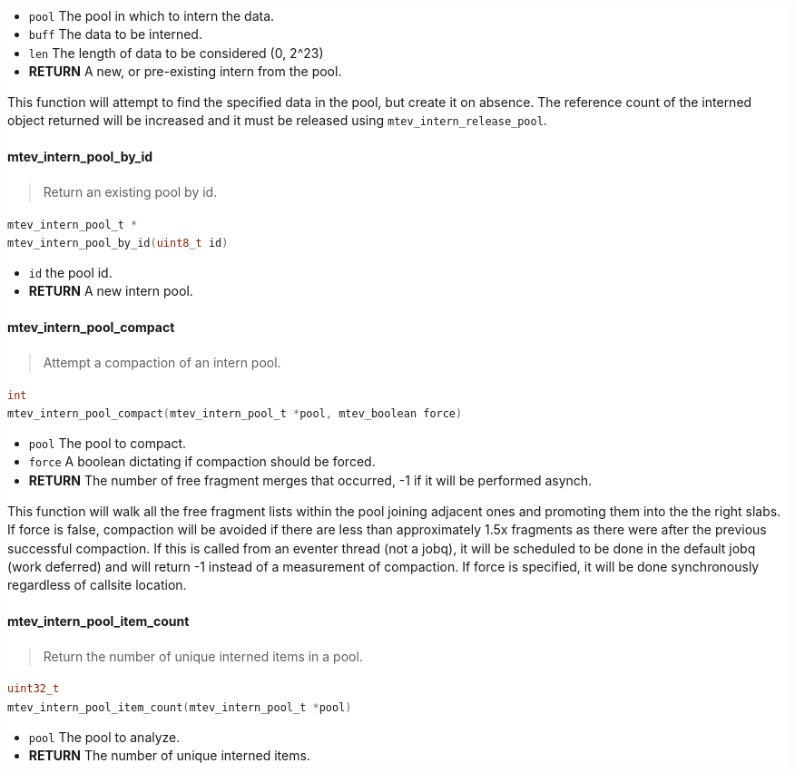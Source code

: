 
  * `pool` The pool in which to intern the data.
  * `buff` The data to be interned.
  * `len` The length of data to be considered (0, 2^23)
  * **RETURN** A new, or pre-existing intern from the pool.

This function will attempt to find the specified data in the pool, but create it on absence.
The reference count of the interned object returned will be increased and it must be released
using `mtev_intern_release_pool`.
 

#### mtev_intern_pool_by_id

>Return an existing pool by id.

```c
mtev_intern_pool_t *
mtev_intern_pool_by_id(uint8_t id)
```


  * `id` the pool id.
  * **RETURN** A new intern pool.
 

#### mtev_intern_pool_compact

>Attempt a compaction of an intern pool.

```c
int
mtev_intern_pool_compact(mtev_intern_pool_t *pool, mtev_boolean force)
```


  * `pool` The pool to compact.
  * `force` A boolean dictating if compaction should be forced.
  * **RETURN** The number of free fragment merges that occurred, -1 if it will be performed asynch.

This function will walk all the free fragment lists within the
pool joining adjacent ones and promoting them into the the right
slabs.  If force is false, compaction will be avoided if there are less
than approximately 1.5x fragments as there were after the previous successful
compaction.  If this is called from an eventer thread (not a jobq), it will be
scheduled to be done in the default jobq (work deferred) and will return -1
instead of a measurement of compaction.  If force is specified, it will be done
synchronously regardless of callsite location.
  

#### mtev_intern_pool_item_count

>Return the number of unique interned items in a pool.

```c
uint32_t
mtev_intern_pool_item_count(mtev_intern_pool_t *pool)
```


  * `pool` The pool to analyze.
  * **RETURN** The number of unique interned items.
 